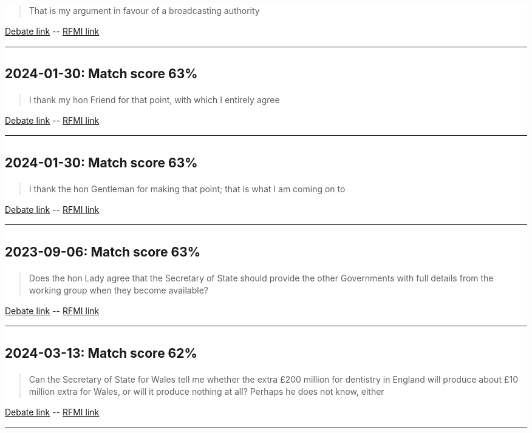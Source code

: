 >That is my argument in favour of a broadcasting authority

[Debate link](https://www.theyworkforyou.com/debates/?id=2024-01-30c.780.1)  --  [RFMI link](https://www.theyworkforyou.com/mp/11323/register)


---



## 2024-01-30: Match score 63%

>I thank my hon Friend for that point, with which I entirely agree

[Debate link](https://www.theyworkforyou.com/debates/?id=2024-01-30c.779.1)  --  [RFMI link](https://www.theyworkforyou.com/mp/11323/register)


---



## 2024-01-30: Match score 63%

>I thank the hon Gentleman for making that point; that is what I am coming on to

[Debate link](https://www.theyworkforyou.com/debates/?id=2024-01-30c.779.3)  --  [RFMI link](https://www.theyworkforyou.com/mp/11323/register)


---



## 2023-09-06: Match score 63%

>Does the hon Lady agree that the Secretary of State should provide the other Governments with full details from the working group when they become available?

[Debate link](https://www.theyworkforyou.com/debates/?id=2023-09-06c.455.2)  --  [RFMI link](https://www.theyworkforyou.com/mp/11323/register)


---



## 2024-03-13: Match score 62%

>Can the Secretary of State for Wales tell me whether the extra £200 million for dentistry in England will produce about £10 million extra for Wales, or will it produce nothing at all? Perhaps he does not know, either

[Debate link](https://www.theyworkforyou.com/debates/?id=2024-03-13b.287.6)  --  [RFMI link](https://www.theyworkforyou.com/mp/11323/register)


---


